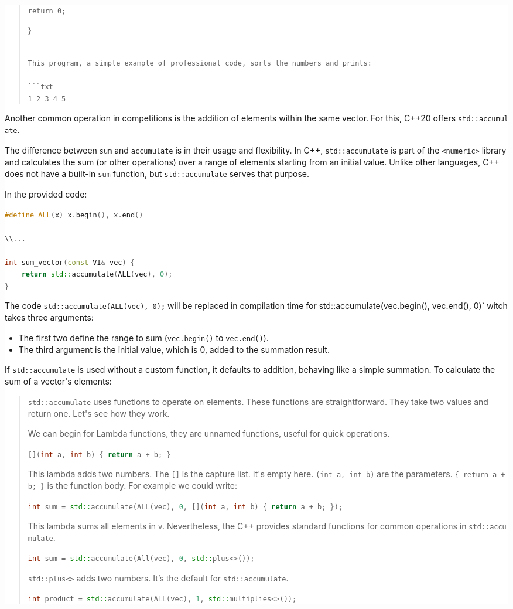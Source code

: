 >     return 0;
> }
> ```
>
> This program, a simple example of professional code, sorts the numbers and prints:
>
> ```txt
> 1 2 3 4 5
> ```

Another common operation in competitions is the addition of elements within the same vector. For this, C++20 offers `std::accumulate`.

The difference between `sum` and `accumulate` is in their usage and flexibility. In C++, `std::accumulate` is part of the `<numeric>` library and calculates the sum (or other operations) over a range of elements starting from an initial value. Unlike other languages, C++ does not have a built-in `sum` function, but `std::accumulate` serves that purpose.

In the provided code:

```cpp
#define ALL(x) x.begin(), x.end()

\\...

int sum_vector(const VI& vec) {
    return std::accumulate(ALL(vec), 0);
}
```

The code `std::accumulate(ALL(vec), 0);` will be replaced in compilation time for std::accumulate(vec.begin(), vec.end(), 0)` witch takes three arguments:

- The first two define the range to sum (`vec.begin()` to `vec.end()`).
- The third argument is the initial value, which is $0$, added to the summation result.

If `std::accumulate` is used without a custom function, it defaults to addition, behaving like a simple summation. To calculate the sum of a vector's elements:

> `std::accumulate` uses functions to operate on elements. These functions are straightforward. They take two values and return one. Let's see how they work.
>
> We can begin for Lambda functions, they are unnamed functions, useful for quick operations.
>
> ```cpp
> [](int a, int b) { return a + b; }
> ```
>
> This lambda adds two numbers. The `[]` is the capture list. It's empty here. `(int a, int b)` are the parameters. `{ return a + b; }` is the function body. For example we could write:
>
> ```cpp
> int sum = std::accumulate(ALL(vec), 0, [](int a, int b) { return a + b; });
> ```
>
> This lambda sums all elements in `v`. Nevertheless, the C++ provides standard functions for common operations in `std::accumulate`.
>
> ```cpp
> int sum = std::accumulate(All(vec), 0, std::plus<>());
> ```
>
> `std::plus<>` adds two numbers. It’s the default for `std::accumulate`.
>
> ```cpp
> int product = std::accumulate(ALL(vec), 1, std::multiplies<>());
> ```
>